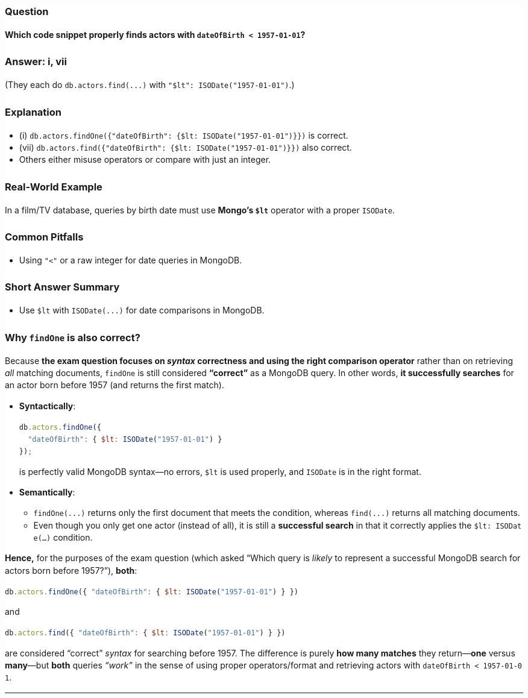 ### **Question**
**Which code snippet properly finds actors with `dateOfBirth < 1957-01-01`?**

### **Answer: i, vii**  
(They each do `db.actors.find(...)` with `"$lt": ISODate("1957-01-01")`.)

### **Explanation**
- (i) `db.actors.findOne({"dateOfBirth": {$lt: ISODate("1957-01-01")}})` is correct.
- (vii) `db.actors.find({"dateOfBirth": {$lt: ISODate("1957-01-01")}})` also correct.
- Others either misuse operators or compare with just an integer.

### **Real‐World Example**
In a film/TV database, queries by birth date must use **Mongo’s `$lt`** operator with a proper `ISODate`.

### **Common Pitfalls**
- Using `"<"` or a raw integer for date queries in MongoDB.

### **Short Answer Summary**
- Use `$lt` with `ISODate(...)` for date comparisons in MongoDB.

### Why `findOne` is also correct?

Because **the exam question focuses on *syntax* correctness and using the right comparison operator** rather than on retrieving *all* matching documents, `findOne` is still considered **“correct”** as a MongoDB query. In other words, **it successfully searches** for an actor born before 1957 (and returns the first match).

- **Syntactically**:  
  ```js
  db.actors.findOne({
    "dateOfBirth": { $lt: ISODate("1957-01-01") }
  });
  ```
  is perfectly valid MongoDB syntax—no errors, `$lt` is used properly, and `ISODate` is in the right format.

- **Semantically**:  
  - `findOne(...)` returns only the first document that meets the condition, whereas `find(...)` returns all matching documents.  
  - Even though you only get one actor (instead of all), it is still a **successful search** in that it correctly applies the `$lt: ISODate(…)` condition.  

**Hence,** for the purposes of the exam question (which asked “Which query is *likely* to represent a successful MongoDB search for actors born before 1957?”), **both**:
```js
db.actors.findOne({ "dateOfBirth": { $lt: ISODate("1957-01-01") } })
```
and
```js
db.actors.find({ "dateOfBirth": { $lt: ISODate("1957-01-01") } })
```
are considered “correct” *syntax* for searching before 1957. The difference is purely **how many matches** they return—**one** versus **many**—but **both** queries *“work”* in the sense of using proper operators/format and retrieving actors with `dateOfBirth < 1957-01-01`.

---